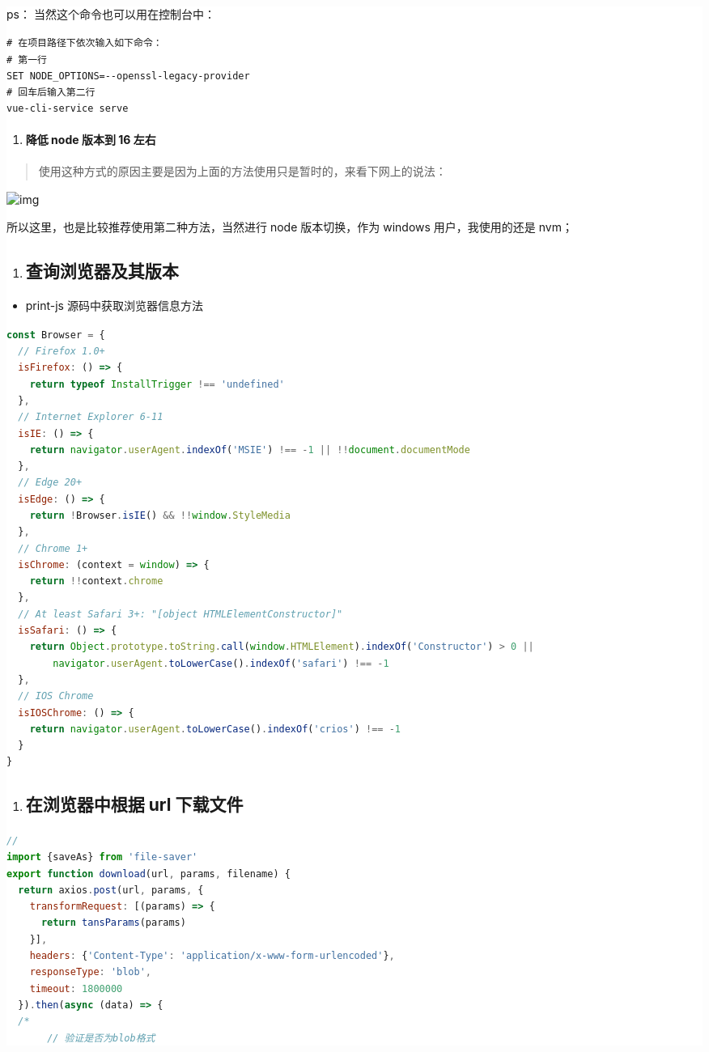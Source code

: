 ps： 当然这个命令也可以用在控制台中：

```Shell
# 在项目路径下依次输入如下命令：
# 第一行
SET NODE_OPTIONS=--openssl-legacy-provider
# 回车后输入第二行
vue-cli-service serve
```

1. #### 降低 node 版本到 16 左右

> 使用这种方式的原因主要是因为上面的方法使用只是暂时的，来看下网上的说法：

![img](https://r14ox2jzbq.feishu.cn/space/api/box/stream/download/asynccode/?code=NjJkYWI5YzZhNDI3ODhiMzQ5ZTA3YTZjMGIwNzVmZWFfUndjWkJnY3M3VUtZTDhodlZWbUFkdlhBc3ljd202UVFfVG9rZW46Sm55YmJKTFFkb0VmZjZ4YVJPZmNkSUlPbk1mXzE2ODU5MzgwOTc6MTY4NTk0MTY5N19WNA)

所以这里，也是比较推荐使用第二种方法，当然进行 node 版本切换，作为 windows 用户，我使用的还是 nvm；

1. ## 查询浏览器及其版本

- print-js 源码中获取浏览器信息方法

```JavaScript
const Browser = {
  // Firefox 1.0+
  isFirefox: () => {
    return typeof InstallTrigger !== 'undefined'
  },
  // Internet Explorer 6-11
  isIE: () => {
    return navigator.userAgent.indexOf('MSIE') !== -1 || !!document.documentMode
  },
  // Edge 20+
  isEdge: () => {
    return !Browser.isIE() && !!window.StyleMedia
  },
  // Chrome 1+
  isChrome: (context = window) => {
    return !!context.chrome
  },
  // At least Safari 3+: "[object HTMLElementConstructor]"
  isSafari: () => {
    return Object.prototype.toString.call(window.HTMLElement).indexOf('Constructor') > 0 ||
        navigator.userAgent.toLowerCase().indexOf('safari') !== -1
  },
  // IOS Chrome
  isIOSChrome: () => {
    return navigator.userAgent.toLowerCase().indexOf('crios') !== -1
  }
}
```

1. ## 在浏览器中根据 url 下载文件

```JavaScript
//
import {saveAs} from 'file-saver'
export function download(url, params, filename) {
  return axios.post(url, params, {
    transformRequest: [(params) => {
      return tansParams(params)
    }],
    headers: {'Content-Type': 'application/x-www-form-urlencoded'},
    responseType: 'blob',
    timeout: 1800000
  }).then(async (data) => {
  /*
       // 验证是否为blob格式
```